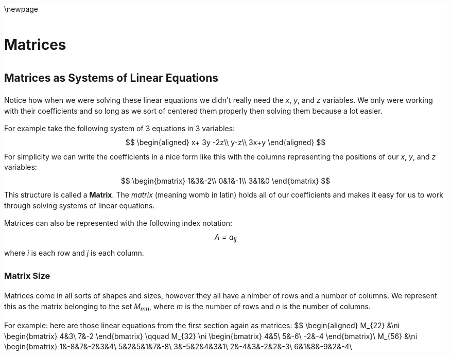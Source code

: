 \newpage

# Matrices

## Matrices as Systems of Linear Equations

Notice how when we were solving these linear equations we didn't really need the $x$, $y$, and $z$ variables. We only were working with their coefficients and so long as we sort of centered them properly then solving them because a lot easier.

For example take the following system of 3 equations in 3 variables:
$$
\begin{aligned}
    x+ 3y -2z\\
    y-z\\
    3x+y
\end{aligned}
$$
For simplicity we can write the coefficients in a nice form like this with the columns representing the positions of our $x$, $y$, and $z$ variables:
$$
\begin{bmatrix}
    1&3&-2\\
    0&1&-1\\
    3&1&0
\end{bmatrix}
$$
This structure is called a **Matrix**. The *matrix* (meaning womb in latin) holds all of our coefficients and makes it easy for us to work through solving systems of linear equations.

Matrices can also be represented with the following index notation:
$$
A = a_{ij}
$$
where $i$ is each row and $j$ is each column.

### Matrix Size

Matrices come in all sorts of shapes and sizes, however they all have a nimber of rows and a number of columns. We represent this as the matrix belonging to the set $M_{mn}$, where $m$ is the number of rows and $n$ is the number of columns.

For example: here are those linear equations from the first section again as matrices:
$$
\begin{aligned}
M_{22} &\ni
\begin{bmatrix}
    4&3\\
    7&-2
\end{bmatrix}
\qquad
M_{32} \ni
\begin{bmatrix}
    4&5\\
    5&-6\\
    -2&-4
\end{bmatrix}\\
M_{56} &\ni
\begin{bmatrix}
    1&-8&7&-2&3&4\\
    5&2&5&1&7&-8\\
    3&-5&2&4&3&1\\
    2&-4&3&-2&2&-3\\
    6&1&8&-9&2&-4\\